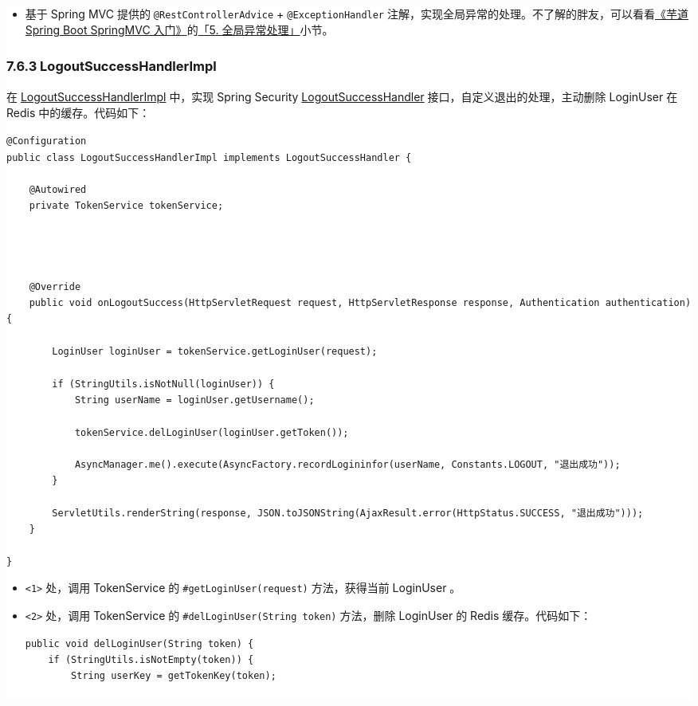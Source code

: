 ```
```

*   基于 Spring MVC 提供的 `@RestControllerAdvice` + `@ExceptionHandler` 注解，实现全局异常的处理。不了解的胖友，可以看看[《芋道 Spring Boot SpringMVC 入门》](http://www.iocoder.cn/Spring-Boot/SpringMVC/?self)的[「5. 全局异常处理」](#)小节。

### 7.6.3 LogoutSuccessHandlerImpl

在 [LogoutSuccessHandlerImpl](https://github.com/YunaiV/RuoYi-Vue/blob/master/ruoyi/src/main/java/com/ruoyi/framework/security/handle/LogoutSuccessHandlerImpl.java) 中，实现 Spring Security [LogoutSuccessHandler](https://github.com/spring-projects/spring-security/blob/master/web/src/main/java/org/springframework/security/web/authentication/logout/LogoutSuccessHandler.java) 接口，自定义退出的处理，主动删除 LoginUser 在 Redis 中的缓存。代码如下：

```
@Configuration
public class LogoutSuccessHandlerImpl implements LogoutSuccessHandler {

    @Autowired
    private TokenService tokenService;

    


    @Override
    public void onLogoutSuccess(HttpServletRequest request, HttpServletResponse response, Authentication authentication) {
        
        LoginUser loginUser = tokenService.getLoginUser(request);
        
        if (StringUtils.isNotNull(loginUser)) {
            String userName = loginUser.getUsername();
            
            tokenService.delLoginUser(loginUser.getToken());
            
            AsyncManager.me().execute(AsyncFactory.recordLogininfor(userName, Constants.LOGOUT, "退出成功"));
        }
        
        ServletUtils.renderString(response, JSON.toJSONString(AjaxResult.error(HttpStatus.SUCCESS, "退出成功")));
    }

}
```

*   `<1>` 处，调用 TokenService 的 `#getLoginUser(request)` 方法，获得当前 LoginUser 。
    
*   `<2>` 处，调用 TokenService 的 `#delLoginUser(String token)` 方法，删除 LoginUser 的 Redis 缓存。代码如下：
    
    ```
    public void delLoginUser(String token) {
        if (StringUtils.isNotEmpty(token)) {
            String userKey = getTokenKey(token);
            